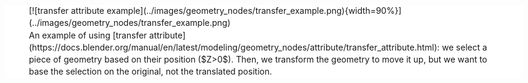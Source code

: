 <figure>
[![transfer attribute example](../images/geometry_nodes/transfer_example.png){width=90%}](../images/geometry_nodes/transfer_example.png)
<figcaption>
An example of using [transfer attribute](https://docs.blender.org/manual/en/latest/modeling/geometry_nodes/attribute/transfer_attribute.html): we select a piece of geometry based on their position ($Z>0$). Then, we transform the geometry to move it up, but we want to base the selection on the original, not the translated position.
</figcaption>
</figure>

